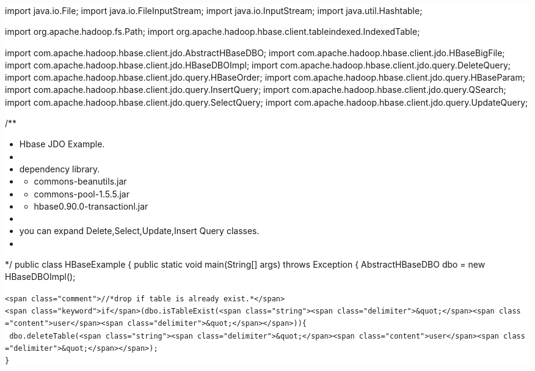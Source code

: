<span class="keyword">import</span> <span class="include">java.io.File</span>;
<span class="keyword">import</span> <span class="include">java.io.FileInputStream</span>;
<span class="keyword">import</span> <span class="include">java.io.InputStream</span>;
<span class="keyword">import</span> <span class="include">java.util.Hashtable</span>;

<span class="keyword">import</span> <span class="include">org.apache.hadoop.fs.Path</span>;
<span class="keyword">import</span> <span class="include">org.apache.hadoop.hbase.client.tableindexed.IndexedTable</span>;

<span class="keyword">import</span> <span class="include">com.apache.hadoop.hbase.client.jdo.AbstractHBaseDBO</span>;
<span class="keyword">import</span> <span class="include">com.apache.hadoop.hbase.client.jdo.HBaseBigFile</span>;
<span class="keyword">import</span> <span class="include">com.apache.hadoop.hbase.client.jdo.HBaseDBOImpl</span>;
<span class="keyword">import</span> <span class="include">com.apache.hadoop.hbase.client.jdo.query.DeleteQuery</span>;
<span class="keyword">import</span> <span class="include">com.apache.hadoop.hbase.client.jdo.query.HBaseOrder</span>;
<span class="keyword">import</span> <span class="include">com.apache.hadoop.hbase.client.jdo.query.HBaseParam</span>;
<span class="keyword">import</span> <span class="include">com.apache.hadoop.hbase.client.jdo.query.InsertQuery</span>;
<span class="keyword">import</span> <span class="include">com.apache.hadoop.hbase.client.jdo.query.QSearch</span>;
<span class="keyword">import</span> <span class="include">com.apache.hadoop.hbase.client.jdo.query.SelectQuery</span>;
<span class="keyword">import</span> <span class="include">com.apache.hadoop.hbase.client.jdo.query.UpdateQuery</span>;

<span class="comment">/**
 * Hbase JDO Example.
 *
 * dependency library.
 * - commons-beanutils.jar
 * - commons-pool-1.5.5.jar
 * - hbase0.90.0-transactionl.jar
 *
 * you can expand Delete,Select,Update,Insert Query classes.
 *
 */</span>
<span class="directive">public</span> <span class="type">class</span> <span class="class">HBaseExample</span> {
  <span class="directive">public</span> <span class="directive">static</span> <span class="type">void</span> main(<span class="predefined-type">String</span><span class="type">[]</span> args) <span class="directive">throws</span> <span class="exception">Exception</span> {
    AbstractHBaseDBO dbo = <span class="keyword">new</span> HBaseDBOImpl();

    <span class="comment">//*drop if table is already exist.*</span>
    <span class="keyword">if</span>(dbo.isTableExist(<span class="string"><span class="delimiter">&quot;</span><span class="content">user</span><span class="delimiter">&quot;</span></span>)){
     dbo.deleteTable(<span class="string"><span class="delimiter">&quot;</span><span class="content">user</span><span class="delimiter">&quot;</span></span>);
    }
